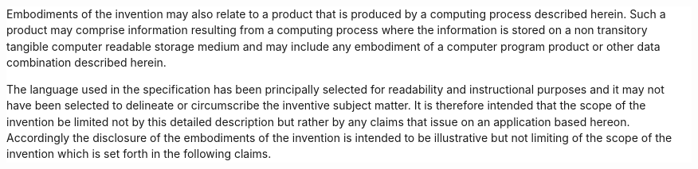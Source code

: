 Embodiments of the invention may also relate to a product that is produced by a computing process described herein. Such a product may comprise information resulting from a computing process where the information is stored on a non transitory tangible computer readable storage medium and may include any embodiment of a computer program product or other data combination described herein.

The language used in the specification has been principally selected for readability and instructional purposes and it may not have been selected to delineate or circumscribe the inventive subject matter. It is therefore intended that the scope of the invention be limited not by this detailed description but rather by any claims that issue on an application based hereon. Accordingly the disclosure of the embodiments of the invention is intended to be illustrative but not limiting of the scope of the invention which is set forth in the following claims.

